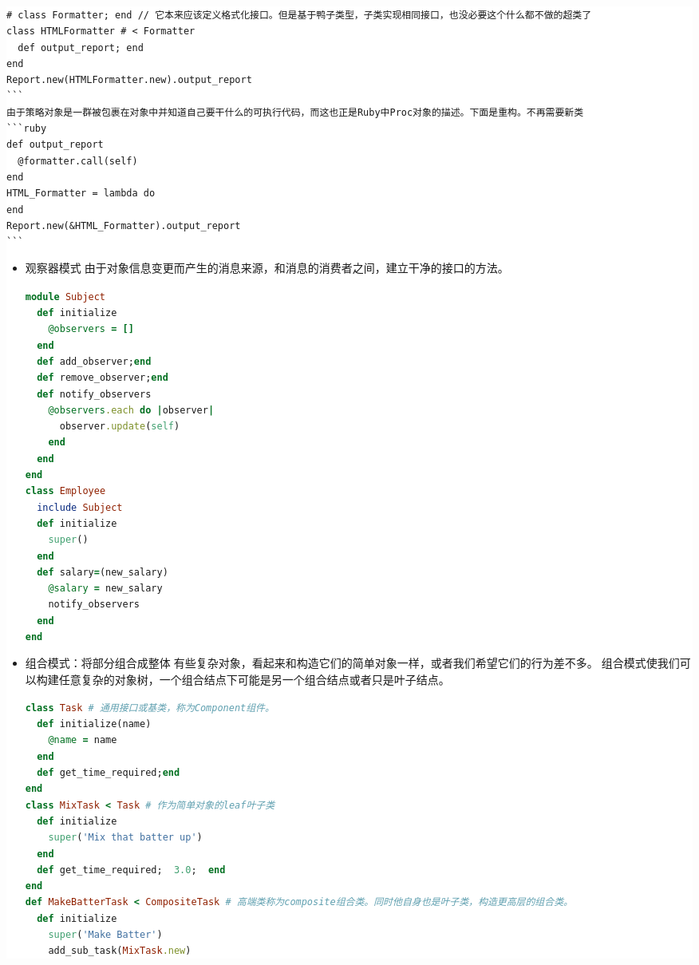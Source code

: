    # class Formatter; end // 它本来应该定义格式化接口。但是基于鸭子类型，子类实现相同接口，也没必要这个什么都不做的超类了
    class HTMLFormatter # < Formatter
      def output_report; end
    end
    Report.new(HTMLFormatter.new).output_report
    ```
    由于策略对象是一群被包裹在对象中并知道自己要干什么的可执行代码，而这也正是Ruby中Proc对象的描述。下面是重构。不再需要新类
    ```ruby
    def output_report
      @formatter.call(self)
    end
    HTML_Formatter = lambda do
    end
    Report.new(&HTML_Formatter).output_report
    ```
  - 观察器模式
    由于对象信息变更而产生的消息来源，和消息的消费者之间，建立干净的接口的方法。
    ```ruby
    module Subject
      def initialize
        @observers = []
      end
      def add_observer;end
      def remove_observer;end
      def notify_observers
        @observers.each do |observer|
          observer.update(self)
        end
      end
    end
    class Employee
      include Subject
      def initialize
        super()
      end
      def salary=(new_salary)
        @salary = new_salary
        notify_observers
      end
    end
    ```
  - 组合模式：将部分组合成整体
    有些复杂对象，看起来和构造它们的简单对象一样，或者我们希望它们的行为差不多。
    组合模式使我们可以构建任意复杂的对象树，一个组合结点下可能是另一个组合结点或者只是叶子结点。
    ```ruby
    class Task # 通用接口或基类，称为Component组件。
      def initialize(name)
        @name = name
      end
      def get_time_required;end
    end
    class MixTask < Task # 作为简单对象的leaf叶子类
      def initialize
        super('Mix that batter up')
      end
      def get_time_required;  3.0;  end
    end
    def MakeBatterTask < CompositeTask # 高端类称为composite组合类。同时他自身也是叶子类，构造更高层的组合类。
      def initialize
        super('Make Batter')
        add_sub_task(MixTask.new)